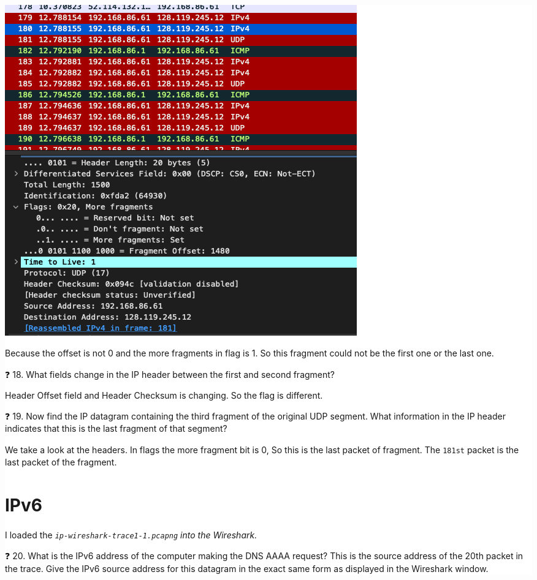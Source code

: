 ![Untitled](Network/University%20bc284/Wireshark%20%2035745/Untitled%207.png)

Because the offset is not 0 and the more fragments in flag is 1. So this fragment could not be the first one or the last one.

❓ 18. What fields change in the IP header between the first and second fragment?

Header Offset field and Header Checksum is changing. So the flag is different.

❓ 19. Now find the IP datagram containing the third fragment of the original UDP segment. What information in the IP header indicates that this is the last fragment of that segment?

We take a look at the headers. In flags the more fragment bit is 0, So this is the last packet of fragment. The `181st` packet is the last packet of the fragment.

# IPv6

I loaded the *`ip-wireshark-trace1-1.pcapng` into the Wireshark.*

❓ 20. What is the IPv6 address of the computer making the DNS AAAA request? This is the source address of the 20th packet in the trace. Give the IPv6 source address for this datagram in the exact same form as displayed in the Wireshark window.
